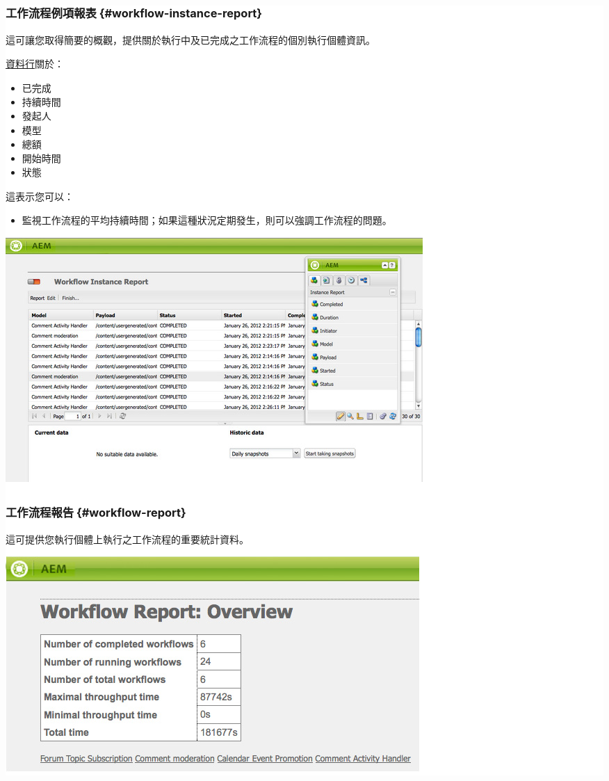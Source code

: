 ### 工作流程例項報表 {#workflow-instance-report}

這可讓您取得簡要的概觀，提供關於執行中及已完成之工作流程的個別執行個體資訊。

[資料行](#selecting-and-positioning-the-data-columns)關於：

* 已完成
* 持續時間
* 發起人
* 模型
* 總額
* 開始時間
* 狀態

這表示您可以：

* 監視工作流程的平均持續時間；如果這種狀況定期發生，則可以強調工作流程的問題。

![reportworkflowintance](assets/reportworkflowintance.png)

### 工作流程報告 {#workflow-report}

這可提供您執行個體上執行之工作流程的重要統計資料。

![報告工作流程](assets/reportworkflow.png)
